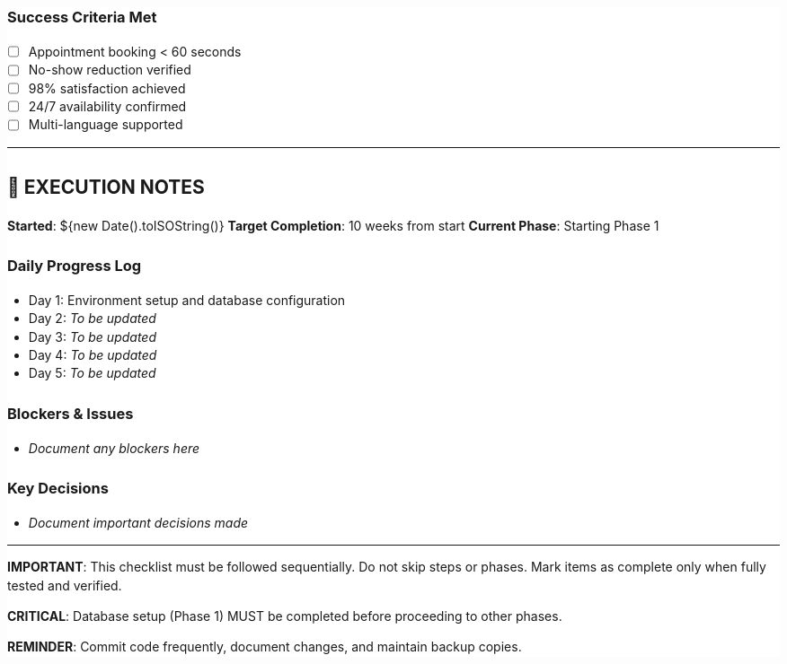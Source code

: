 ### Success Criteria Met
- [ ] Appointment booking < 60 seconds
- [ ] No-show reduction verified
- [ ] 98% satisfaction achieved
- [ ] 24/7 availability confirmed
- [ ] Multi-language supported

---

## 📝 EXECUTION NOTES

**Started**: ${new Date().toISOString()}
**Target Completion**: 10 weeks from start
**Current Phase**: Starting Phase 1

### Daily Progress Log
- Day 1: Environment setup and database configuration
- Day 2: _To be updated_
- Day 3: _To be updated_
- Day 4: _To be updated_
- Day 5: _To be updated_

### Blockers & Issues
- _Document any blockers here_

### Key Decisions
- _Document important decisions made_

---

**IMPORTANT**: This checklist must be followed sequentially. Do not skip steps or phases. Mark items as complete only when fully tested and verified.

**CRITICAL**: Database setup (Phase 1) MUST be completed before proceeding to other phases.

**REMINDER**: Commit code frequently, document changes, and maintain backup copies.